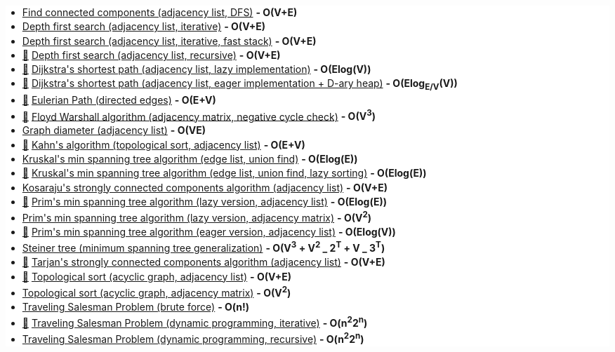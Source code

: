 - [Find connected components (adjacency list, DFS)](src/main/java/com/williamfiset/algorithms/Graph/ConnectedComponentsDfsSolverAdjacencyList.java) **- O(V+E)**
- [Depth first search (adjacency list, iterative)](src/main/java/com/williamfiset/algorithms/Graph/DepthFirstSearchAdjacencyListIterative.java) **- O(V+E)**
- [Depth first search (adjacency list, iterative, fast stack)](src/main/java/com/williamfiset/algorithms/Graph/DepthFirstSearchAdjacencyListIterativeFastStack.java) **- O(V+E)**
- [:movie_camera:](https://www.youtube.com/watch?v=7fujbpJ0LB4) [Depth first search (adjacency list, recursive)](src/main/java/com/williamfiset/algorithms/Graph/DepthFirstSearchAdjacencyListRecursive.java) **- O(V+E)**
- [:movie_camera:](https://www.youtube.com/watch?v=pSqmAO-m7Lk) [Dijkstra's shortest path (adjacency list, lazy implementation)](src/main/java/com/williamfiset/algorithms/Graph/DijkstrasShortestPathAdjacencyList.java) **- O(Elog(V))**
- [:movie_camera:](https://www.youtube.com/watch?v=pSqmAO-m7Lk) [Dijkstra's shortest path (adjacency list, eager implementation + D-ary heap)](src/main/java/com/williamfiset/algorithms/Graph/DijkstrasShortestPathAdjacencyListWithDHeap.java) **- O(Elog<sub>E/V</sub>(V))**
- [:movie_camera:](https://www.youtube.com/watch?v=8MpoO2zA2l4) [Eulerian Path (directed edges)](src/main/java/com/williamfiset/algorithms/Graph/EulerianPathDirectedEdgesAdjacencyList.java) **- O(E+V)**
- [:movie_camera:](https://www.youtube.com/watch?v=4NQ3HnhyNfQ) [Floyd Warshall algorithm (adjacency matrix, negative cycle check)](src/main/java/com/williamfiset/algorithms/Graph/FloydWarshallSolver.java) **- O(V<sup>3</sup>)**
- [Graph diameter (adjacency list)](src/main/java/com/williamfiset/algorithms/Graph/GraphDiameter.java) **- O(VE)**
- [:movie_camera:](https://www.youtube.com/watch?v=cIBFEhD77b4) [Kahn's algorithm (topological sort, adjacency list)](src/main/java/com/williamfiset/algorithms/Graph/Kahns.java) **- O(E+V)**
- [Kruskal's min spanning tree algorithm (edge list, union find)](src/main/java/com/williamfiset/algorithms/Graph/KruskalsEdgeList.java) **- O(Elog(E))**
- [:movie_camera:](https://www.youtube.com/watch?v=JZBQLXgSGfs) [Kruskal's min spanning tree algorithm (edge list, union find, lazy sorting)](src/main/java/com/williamfiset/algorithms/Graph/KruskalsEdgeListPartialSortSolver.java) **- O(Elog(E))**
- [Kosaraju's strongly connected components algorithm (adjacency list)](src/main/java/com/williamfiset/algorithms/Graph/Kosaraju.java) **- O(V+E)**
- [:movie_camera:](https://www.youtube.com/watch?v=jsmMtJpPnhU) [Prim's min spanning tree algorithm (lazy version, adjacency list)](src/main/java/com/williamfiset/algorithms/Graph/LazyPrimsAdjacencyList.java) **- O(Elog(E))**
- [Prim's min spanning tree algorithm (lazy version, adjacency matrix)](src/main/java/com/williamfiset/algorithms/Graph/LazyPrimsAdjacencyMatrix.java) **- O(V<sup>2</sup>)**
- [:movie_camera:](https://www.youtube.com/watch?v=xq3ABa-px_g) [Prim's min spanning tree algorithm (eager version, adjacency list)](src/main/java/com/williamfiset/algorithms/Graph/EagerPrimsAdjacencyList.java) **- O(Elog(V))**
- [Steiner tree (minimum spanning tree generalization)](src/main/java/com/williamfiset/algorithms/Graph/SteinerTree.java) **- O(V<sup>3</sup> + V<sup>2</sup> _ 2<sup>T</sup> + V _ 3<sup>T</sup>)**
- [:movie_camera:](https://www.youtube.com/watch?v=wUgWX0nc4NY) [Tarjan's strongly connected components algorithm (adjacency list)](src/main/java/com/williamfiset/algorithms/Graph/TarjanSccSolverAdjacencyList.java) **- O(V+E)**
- [:movie_camera:](https://www.youtube.com/watch?v=eL-KzMXSXXI) [Topological sort (acyclic graph, adjacency list)](src/main/java/com/williamfiset/algorithms/Graph/TopologicalSortAdjacencyList.java) **- O(V+E)**
- [Topological sort (acyclic graph, adjacency matrix)](src/main/java/com/williamfiset/algorithms/Graph/TopologicalSortAdjacencyMatrix.java) **- O(V<sup>2</sup>)**
- [Traveling Salesman Problem (brute force)](src/main/java/com/williamfiset/algorithms/Graph/TspBruteForce.java) **- O(n!)**
- [:movie_camera:](https://www.youtube.com/watch?v=cY4HiiFHO1o) [Traveling Salesman Problem (dynamic programming, iterative)](src/main/java/com/williamfiset/algorithms/Graph/TspDynamicProgrammingIterative.java) **- O(n<sup>2</sup>2<sup>n</sup>)**
- [Traveling Salesman Problem (dynamic programming, recursive)](src/main/java/com/williamfiset/algorithms/Graph/TspDynamicProgrammingRecursive.java) **- O(n<sup>2</sup>2<sup>n</sup>)**

